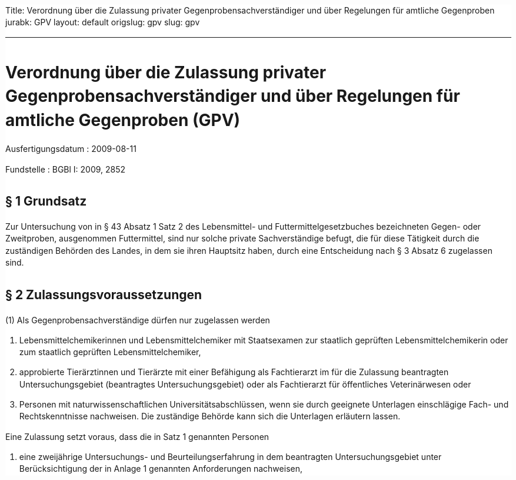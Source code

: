 Title: Verordnung über die Zulassung privater Gegenprobensachverständiger und über
  Regelungen für amtliche Gegenproben
jurabk: GPV
layout: default
origslug: gpv
slug: gpv

---

# Verordnung über die Zulassung privater Gegenprobensachverständiger und über Regelungen für amtliche Gegenproben (GPV)

Ausfertigungsdatum
:   2009-08-11

Fundstelle
:   BGBl I: 2009, 2852


## § 1 Grundsatz

Zur Untersuchung von in § 43 Absatz 1 Satz 2 des Lebensmittel- und
Futtermittelgesetzbuches bezeichneten Gegen- oder Zweitproben,
ausgenommen Futtermittel, sind nur solche private Sachverständige
befugt, die für diese Tätigkeit durch die zuständigen Behörden des
Landes, in dem sie ihren Hauptsitz haben, durch eine Entscheidung nach
§ 3 Absatz 6 zugelassen sind.


## § 2 Zulassungsvoraussetzungen

(1) Als Gegenprobensachverständige dürfen nur zugelassen werden

1.  Lebensmittelchemikerinnen und Lebensmittelchemiker mit Staatsexamen
    zur staatlich geprüften Lebensmittelchemikerin oder zum staatlich
    geprüften Lebensmittelchemiker,


2.  approbierte Tierärztinnen und Tierärzte mit einer Befähigung als
    Fachtierarzt im für die Zulassung beantragten Untersuchungsgebiet
    (beantragtes Untersuchungsgebiet) oder als Fachtierarzt für
    öffentliches Veterinärwesen oder


3.  Personen mit naturwissenschaftlichen Universitätsabschlüssen, wenn sie
    durch geeignete Unterlagen einschlägige Fach- und Rechtskenntnisse
    nachweisen. Die zuständige Behörde kann sich die Unterlagen erläutern
    lassen.



Eine Zulassung setzt voraus, dass die in Satz 1 genannten Personen

1.  eine zweijährige Untersuchungs- und Beurteilungserfahrung in dem
    beantragten Untersuchungsgebiet unter Berücksichtigung der in Anlage 1
    genannten Anforderungen nachweisen,
